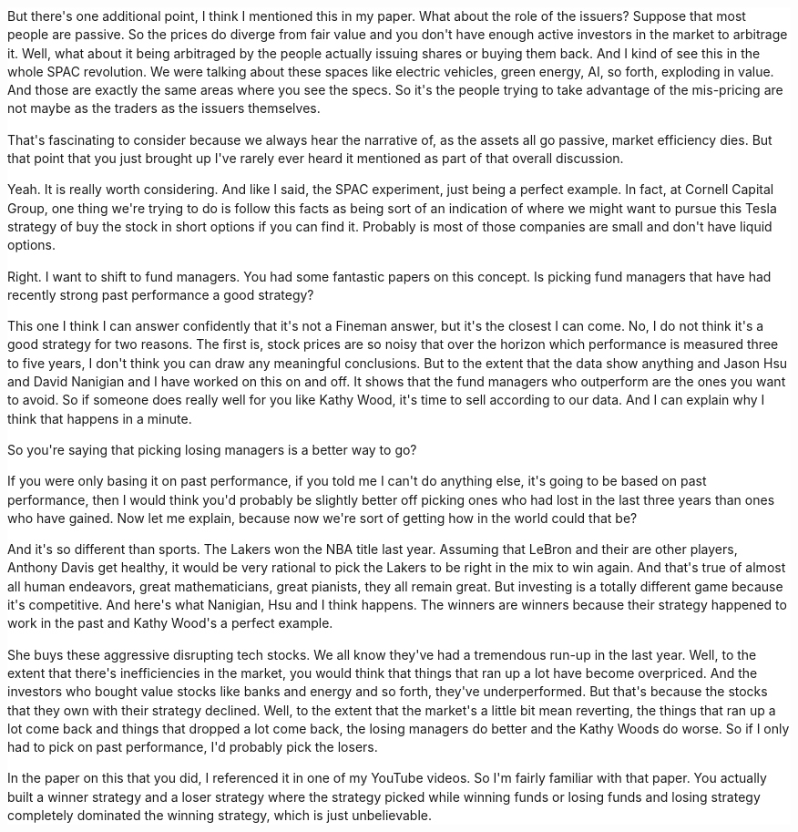 But there's one additional point, I think I mentioned this in my paper. What about the role of the issuers? Suppose that most people are passive. So the prices do diverge from fair value and you don't have enough active investors in the market to arbitrage it. Well, what about it being arbitraged by the people actually issuing shares or buying them back. And I kind of see this in the whole SPAC revolution. We were talking about these spaces like electric vehicles, green energy, AI, so forth, exploding in value. And those are exactly the same areas where you see the specs. So it's the people trying to take advantage of the mis-pricing are not maybe as the traders as the issuers themselves.

That's fascinating to consider because we always hear the narrative of, as the assets all go passive, market efficiency dies. But that point that you just brought up I've rarely ever heard it mentioned as part of that overall discussion.

Yeah. It is really worth considering. And like I said, the SPAC experiment, just being a perfect example. In fact, at Cornell Capital Group, one thing we're trying to do is follow this facts as being sort of an indication of where we might want to pursue this Tesla strategy of buy the stock in short options if you can find it. Probably is most of those companies are small and don't have liquid options.

Right. I want to shift to fund managers. You had some fantastic papers on this concept. Is picking fund managers that have had recently strong past performance a good strategy?

This one I think I can answer confidently that it's not a Fineman answer, but it's the closest I can come. No, I do not think it's a good strategy for two reasons. The first is, stock prices are so noisy that over the horizon which performance is measured three to five years, I don't think you can draw any meaningful conclusions. But to the extent that the data show anything and Jason Hsu and David Nanigian and I have worked on this on and off. It shows that the fund managers who outperform are the ones you want to avoid. So if someone does really well for you like Kathy Wood, it's time to sell according to our data. And I can explain why I think that happens in a minute.

So you're saying that picking losing managers is a better way to go?

If you were only basing it on past performance, if you told me I can't do anything else, it's going to be based on past performance, then I would think you'd probably be slightly better off picking ones who had lost in the last three years than ones who have gained. Now let me explain, because now we're sort of getting how in the world could that be?

And it's so different than sports. The Lakers won the NBA title last year. Assuming that LeBron and their are other players, Anthony Davis get healthy, it would be very rational to pick the Lakers to be right in the mix to win again. And that's true of almost all human endeavors, great mathematicians, great pianists, they all remain great. But investing is a totally different game because it's competitive. And here's what Nanigian, Hsu and I think happens. The winners are winners because their strategy happened to work in the past and Kathy Wood's a perfect example.

She buys these aggressive disrupting tech stocks. We all know they've had a tremendous run-up in the last year. Well, to the extent that there's inefficiencies in the market, you would think that things that ran up a lot have become overpriced. And the investors who bought value stocks like banks and energy and so forth, they've underperformed. But that's because the stocks that they own with their strategy declined. Well, to the extent that the market's a little bit mean reverting, the things that ran up a lot come back and things that dropped a lot come back, the losing managers do better and the Kathy Woods do worse. So if I only had to pick on past performance, I'd probably pick the losers.

In the paper on this that you did, I referenced it in one of my YouTube videos. So I'm fairly familiar with that paper. You actually built a winner strategy and a loser strategy where the strategy picked while winning funds or losing funds and losing strategy completely dominated the winning strategy, which is just unbelievable.
